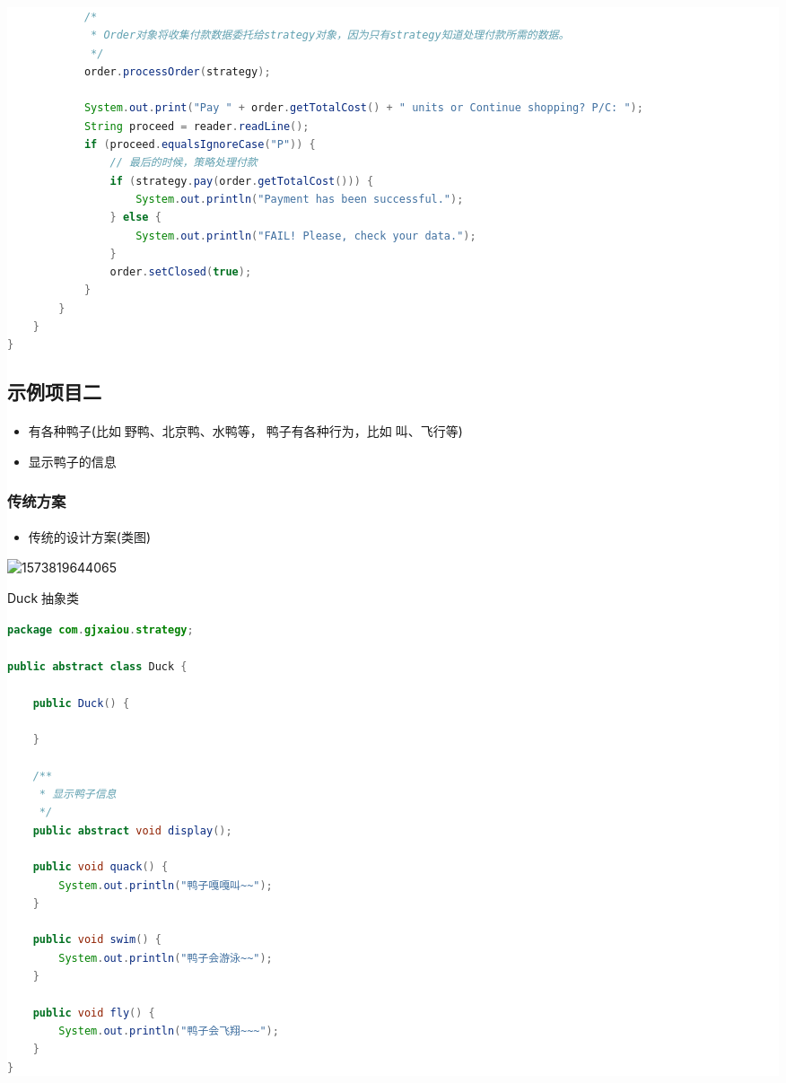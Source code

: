 ```java
            /*
             * Order对象将收集付款数据委托给strategy对象，因为只有strategy知道处理付款所需的数据。
             */
            order.processOrder(strategy);

            System.out.print("Pay " + order.getTotalCost() + " units or Continue shopping? P/C: ");
            String proceed = reader.readLine();
            if (proceed.equalsIgnoreCase("P")) {
                // 最后的时候，策略处理付款
                if (strategy.pay(order.getTotalCost())) {
                    System.out.println("Payment has been successful.");
                } else {
                    System.out.println("FAIL! Please, check your data.");
                }
                order.setClosed(true);
            }
        }
    }
}
```

## 示例项目二

- 有各种鸭子(比如 野鸭、北京鸭、水鸭等， 鸭子有各种行为，比如 叫、飞行等)

- 显示鸭子的信息

### 传统方案

-  传统的设计方案(类图)

  ![1573819644065](%E7%AC%AC%E4%BA%8C%E5%8D%81%E4%BA%94%E7%AB%A0%EF%BC%9A%E7%AD%96%E7%95%A5%E6%A8%A1%E5%BC%8F.resource/1573819644065.png)

Duck 抽象类

```java
package com.gjxaiou.strategy;

public abstract class Duck {

    public Duck() {

    }

    /**
     * 显示鸭子信息
     */
    public abstract void display();

    public void quack() {
        System.out.println("鸭子嘎嘎叫~~");
    }

    public void swim() {
        System.out.println("鸭子会游泳~~");
    }

    public void fly() {
        System.out.println("鸭子会飞翔~~~");
    }
}
```
